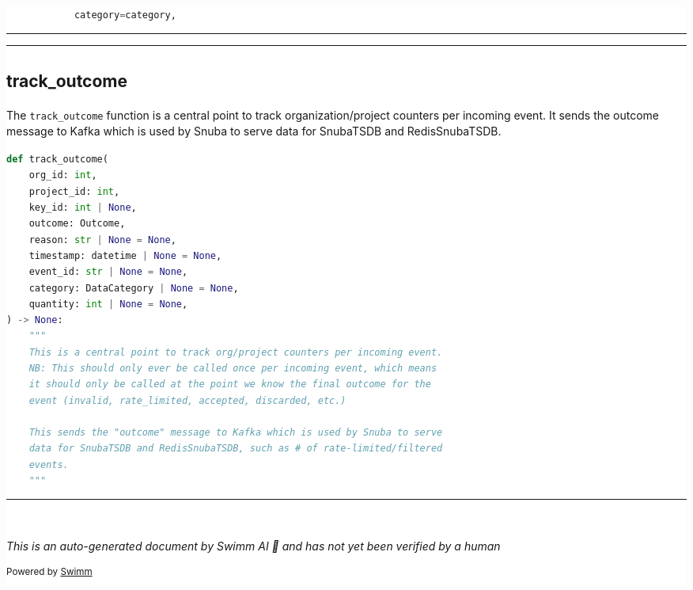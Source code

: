 ```python
            category=category,
```

---

</SwmSnippet>

<SwmSnippet path="/src/sentry/utils/outcomes.py" line="40">

---

## track_outcome

The `track_outcome` function is a central point to track organization/project counters per incoming event. It sends the outcome message to Kafka which is used by Snuba to serve data for SnubaTSDB and RedisSnubaTSDB.

```python
def track_outcome(
    org_id: int,
    project_id: int,
    key_id: int | None,
    outcome: Outcome,
    reason: str | None = None,
    timestamp: datetime | None = None,
    event_id: str | None = None,
    category: DataCategory | None = None,
    quantity: int | None = None,
) -> None:
    """
    This is a central point to track org/project counters per incoming event.
    NB: This should only ever be called once per incoming event, which means
    it should only be called at the point we know the final outcome for the
    event (invalid, rate_limited, accepted, discarded, etc.)

    This sends the "outcome" message to Kafka which is used by Snuba to serve
    data for SnubaTSDB and RedisSnubaTSDB, such as # of rate-limited/filtered
    events.
    """
```

---

</SwmSnippet>

&nbsp;

*This is an auto-generated document by Swimm AI 🌊 and has not yet been verified by a human*

<SwmMeta version="3.0.0" repo-id="Z2l0aHViJTNBJTNBc2VudHJ5LWRlbW8lM0ElM0FTd2ltbS1EZW1v" repo-name="sentry-demo" doc-type="flows"><sup>Powered by [Swimm](/)</sup></SwmMeta>
